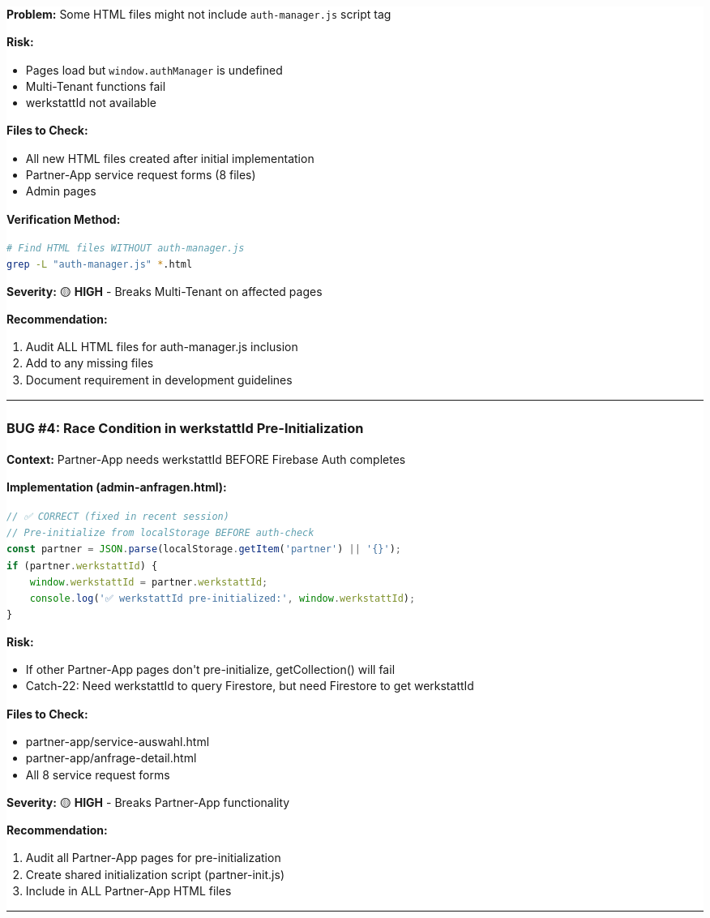 **Problem:** Some HTML files might not include `auth-manager.js` script tag

**Risk:**
- Pages load but `window.authManager` is undefined
- Multi-Tenant functions fail
- werkstattId not available

**Files to Check:**
- All new HTML files created after initial implementation
- Partner-App service request forms (8 files)
- Admin pages

**Verification Method:**
```bash
# Find HTML files WITHOUT auth-manager.js
grep -L "auth-manager.js" *.html
```

**Severity:** 🟡 **HIGH** - Breaks Multi-Tenant on affected pages

**Recommendation:**
1. Audit ALL HTML files for auth-manager.js inclusion
2. Add to any missing files
3. Document requirement in development guidelines

---

### BUG #4: Race Condition in werkstattId Pre-Initialization

**Context:** Partner-App needs werkstattId BEFORE Firebase Auth completes

**Implementation (admin-anfragen.html):**
```javascript
// ✅ CORRECT (fixed in recent session)
// Pre-initialize from localStorage BEFORE auth-check
const partner = JSON.parse(localStorage.getItem('partner') || '{}');
if (partner.werkstattId) {
    window.werkstattId = partner.werkstattId;
    console.log('✅ werkstattId pre-initialized:', window.werkstattId);
}
```

**Risk:**
- If other Partner-App pages don't pre-initialize, getCollection() will fail
- Catch-22: Need werkstattId to query Firestore, but need Firestore to get werkstattId

**Files to Check:**
- partner-app/service-auswahl.html
- partner-app/anfrage-detail.html
- All 8 service request forms

**Severity:** 🟡 **HIGH** - Breaks Partner-App functionality

**Recommendation:**
1. Audit all Partner-App pages for pre-initialization
2. Create shared initialization script (partner-init.js)
3. Include in ALL Partner-App HTML files

---